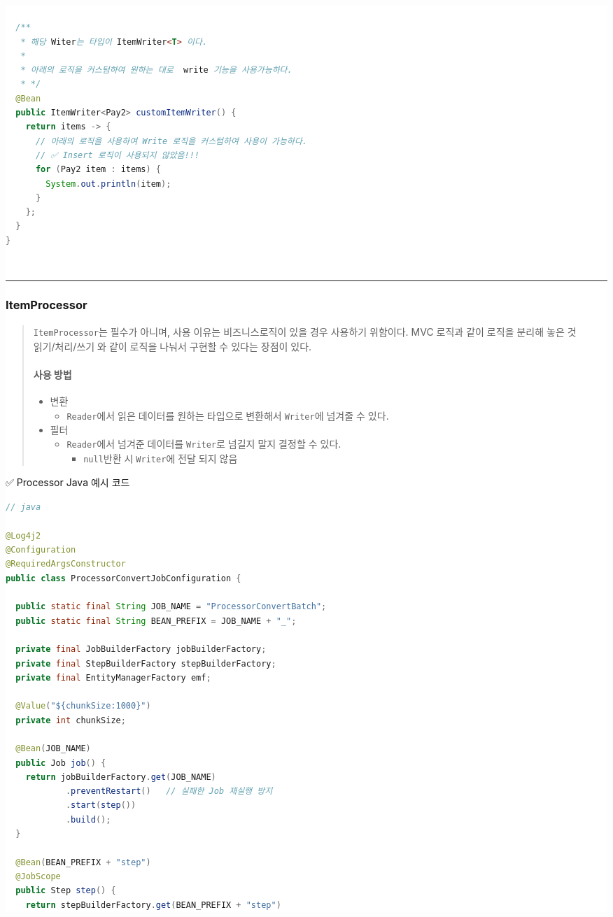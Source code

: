 ```java

  /**
   * 해당 Witer는 타입이 ItemWriter<T> 이다.
   *
   * 아래의 로직을 커스텀하여 원하는 대로  write 기능을 사용가능하다.
   * */
  @Bean
  public ItemWriter<Pay2> customItemWriter() {
    return items -> {
      // 아래의 로직을 사용하여 Write 로직을 커스텀하여 사용이 가능하다.
      // ✅ Insert 로직이 사용되지 않았음!!!
      for (Pay2 item : items) {
        System.out.println(item);
      }
    };
  }
}
```

<br/>
<hr/>

###  ItemProcessor 

> `ItemProcessor`는 필수가 아니며, 사용 이유는 비즈니스로직이 있을 경우 사용하기 위함이다. MVC 로직과 같이 로직을 분리해 놓은 것  
> 읽기/처리/쓰기 와 같이 로직을 나눠서 구현할 수 있다는 장점이 있다.  
> #### 사용 방법
> - 변환
>   - `Reader`에서 읽은 데이터를 원하는 타입으로 변환해서 `Writer`에 넘겨줄 수 있다.
> - 필터
>   - `Reader`에서 넘겨준 데이터를 `Writer`로 넘길지 말지 결정할 수 있다.
>     - `null`반환 시 `Writer`에 전달 되지 않음

✅ Processor Java 예시 코드
```java
// java 

@Log4j2
@Configuration
@RequiredArgsConstructor
public class ProcessorConvertJobConfiguration {

  public static final String JOB_NAME = "ProcessorConvertBatch";
  public static final String BEAN_PREFIX = JOB_NAME + "_";

  private final JobBuilderFactory jobBuilderFactory;
  private final StepBuilderFactory stepBuilderFactory;
  private final EntityManagerFactory emf;

  @Value("${chunkSize:1000}")
  private int chunkSize;

  @Bean(JOB_NAME)
  public Job job() {
    return jobBuilderFactory.get(JOB_NAME)
            .preventRestart()   // 실패한 Job 재실행 방지
            .start(step())
            .build();
  }

  @Bean(BEAN_PREFIX + "step")
  @JobScope
  public Step step() {
    return stepBuilderFactory.get(BEAN_PREFIX + "step")
```